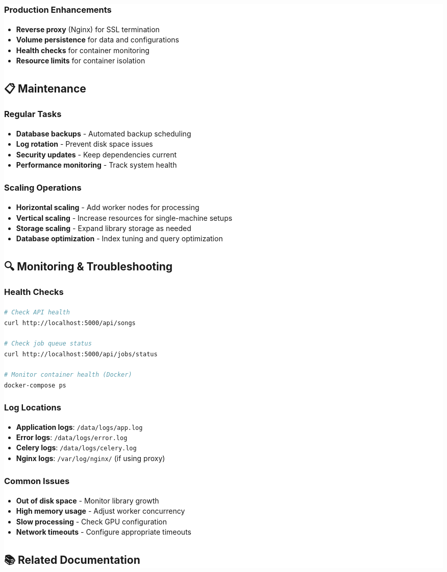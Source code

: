 ### Production Enhancements
- **Reverse proxy** (Nginx) for SSL termination
- **Volume persistence** for data and configurations
- **Health checks** for container monitoring
- **Resource limits** for container isolation

## 📋 Maintenance

### Regular Tasks
- **Database backups** - Automated backup scheduling
- **Log rotation** - Prevent disk space issues
- **Security updates** - Keep dependencies current
- **Performance monitoring** - Track system health

### Scaling Operations
- **Horizontal scaling** - Add worker nodes for processing
- **Vertical scaling** - Increase resources for single-machine setups
- **Storage scaling** - Expand library storage as needed
- **Database optimization** - Index tuning and query optimization

## 🔍 Monitoring & Troubleshooting

### Health Checks
```bash
# Check API health
curl http://localhost:5000/api/songs

# Check job queue status  
curl http://localhost:5000/api/jobs/status

# Monitor container health (Docker)
docker-compose ps
```

### Log Locations
- **Application logs**: `/data/logs/app.log`
- **Error logs**: `/data/logs/error.log`
- **Celery logs**: `/data/logs/celery.log`
- **Nginx logs**: `/var/log/nginx/` (if using proxy)

### Common Issues
- **Out of disk space** - Monitor library growth
- **High memory usage** - Adjust worker concurrency
- **Slow processing** - Check GPU configuration
- **Network timeouts** - Configure appropriate timeouts

## 📚 Related Documentation
